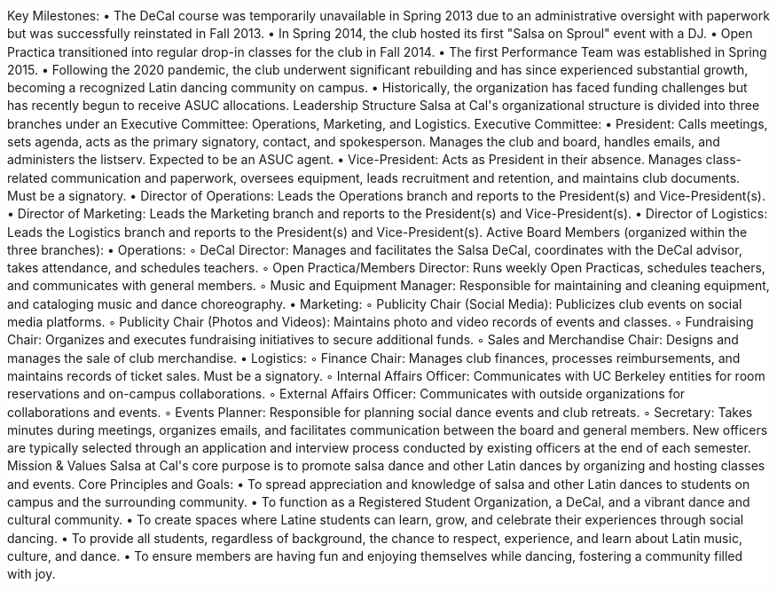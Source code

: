 Key Milestones:
• The DeCal course was temporarily unavailable in Spring 2013 due to an administrative oversight with paperwork but was successfully reinstated in Fall 2013.
• In Spring 2014, the club hosted its first "Salsa on Sproul" event with a DJ.
• Open Practica transitioned into regular drop-in classes for the club in Fall 2014.
• The first Performance Team was established in Spring 2015.
• Following the 2020 pandemic, the club underwent significant rebuilding and has since experienced substantial growth, becoming a recognized Latin dancing community on campus.
• Historically, the organization has faced funding challenges but has recently begun to receive ASUC allocations.
Leadership Structure
Salsa at Cal's organizational structure is divided into three branches under an Executive Committee: Operations, Marketing, and Logistics.
Executive Committee:
• President: Calls meetings, sets agenda, acts as the primary signatory, contact, and spokesperson. Manages the club and board, handles emails, and administers the listserv. Expected to be an ASUC agent.
• Vice-President: Acts as President in their absence. Manages class-related communication and paperwork, oversees equipment, leads recruitment and retention, and maintains club documents. Must be a signatory.
• Director of Operations: Leads the Operations branch and reports to the President(s) and Vice-President(s).
• Director of Marketing: Leads the Marketing branch and reports to the President(s) and Vice-President(s).
• Director of Logistics: Leads the Logistics branch and reports to the President(s) and Vice-President(s).
Active Board Members (organized within the three branches):
• Operations:
    ◦ DeCal Director: Manages and facilitates the Salsa DeCal, coordinates with the DeCal advisor, takes attendance, and schedules teachers.
    ◦ Open Practica/Members Director: Runs weekly Open Practicas, schedules teachers, and communicates with general members.
    ◦ Music and Equipment Manager: Responsible for maintaining and cleaning equipment, and cataloging music and dance choreography.
• Marketing:
    ◦ Publicity Chair (Social Media): Publicizes club events on social media platforms.
    ◦ Publicity Chair (Photos and Videos): Maintains photo and video records of events and classes.
    ◦ Fundraising Chair: Organizes and executes fundraising initiatives to secure additional funds.
    ◦ Sales and Merchandise Chair: Designs and manages the sale of club merchandise.
• Logistics:
    ◦ Finance Chair: Manages club finances, processes reimbursements, and maintains records of ticket sales. Must be a signatory.
    ◦ Internal Affairs Officer: Communicates with UC Berkeley entities for room reservations and on-campus collaborations.
    ◦ External Affairs Officer: Communicates with outside organizations for collaborations and events.
    ◦ Events Planner: Responsible for planning social dance events and club retreats.
    ◦ Secretary: Takes minutes during meetings, organizes emails, and facilitates communication between the board and general members.
New officers are typically selected through an application and interview process conducted by existing officers at the end of each semester.
Mission & Values
Salsa at Cal's core purpose is to promote salsa dance and other Latin dances by organizing and hosting classes and events.
Core Principles and Goals:
• To spread appreciation and knowledge of salsa and other Latin dances to students on campus and the surrounding community.
• To function as a Registered Student Organization, a DeCal, and a vibrant dance and cultural community.
• To create spaces where Latine students can learn, grow, and celebrate their experiences through social dancing.
• To provide all students, regardless of background, the chance to respect, experience, and learn about Latin music, culture, and dance.
• To ensure members are having fun and enjoying themselves while dancing, fostering a community filled with joy.